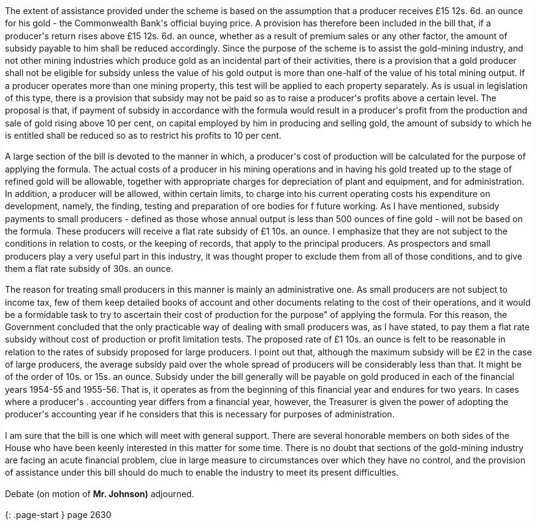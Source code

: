 The extent of assistance provided under the scheme is based on the assumption that a producer receives £15 12s. 6d. an ounce for his gold - the Commonwealth Bank's official buying price. A provision has therefore been included in the bill that, if a producer's return rises above £15 12s. 6d. an ounce, whether as a result of premium sales or any other factor, the amount of subsidy payable to him shall be reduced accordingly. Since the purpose of the scheme is to assist the gold-mining industry, and not other mining industries which produce gold as an incidental part of their activities, there is a provision that a gold producer shall not be eligible for subsidy unless the value of his gold output is more than one-half of the value of his total mining output. If a producer operates more than one mining property, this test will be applied to each property separately. As is usual in legislation of this type, there is a provision that subsidy may not be paid so as to raise a producer's profits above a certain level. The proposal is that, if payment of subsidy in accordance with the formula would result in a producer's profit from the production and sale of gold rising above 10 per cent, on capital employed by him in producing and selling gold, the amount of subsidy to which he is entitled shall be reduced so as to restrict his profits to 10 per cent. 

A large section of the bill is devoted to the manner in which, a producer's cost of production will be calculated for the purpose of applying the formula. The actual costs of a producer in his mining operations and in having his gold treated up to the stage of refined gold will be allowable, together with appropriate charges for depreciation of plant and equipment, and for administration. In addition, a producer will be allowed, within certain limits, to charge into his current operating costs his expenditure on development, namely, the finding, testing and preparation of ore bodies for f  future  working. As I have mentioned, subsidy payments to small producers - defined as those whose annual output is less than 500 ounces of fine gold - will not be based on the formula. These producers will receive a flat rate subsidy of £1 10s. an ounce. I emphasize that they are not subject to the conditions in relation to costs, or the keeping of records, that apply to the principal producers. As prospectors and small producers play a very useful part in this industry, it was thought proper to exclude them from all of those conditions, and to give them a flat rate subsidy of 30s. an ounce. 

The reason for treating small producers in this manner is mainly an administrative one. As small producers are not subject to income tax, few of them keep detailed books of account and other documents relating to the cost of their operations, and it would be a formidable task to try to ascertain their cost of production for the purpose" of applying the formula. For this reason, the Government concluded that the only practicable way of dealing with small producers was, as I have stated, to pay them a flat rate subsidy without cost of production or profit limitation tests. The proposed rate of £1 10s. an ounce is felt to be reasonable in relation to the rates of subsidy proposed for large producers. I point out that, although the maximum subsidy will be £2 in the case of large producers, the average subsidy paid over the whole spread of producers will be considerably less than that. It might be of the order of 10s. or 15s. an ounce. Subsidy under the bill generally will be payable on gold produced in each of the financial years 1954-55 and 1955-56. That is, it operates as from the beginning of this financial year and endures for two years. In cases where a producer's . accounting year differs from a financial year, however, the Treasurer is given the power of adopting the producer's accounting year if he considers that this is necessary for purposes of administration. 

I am sure that the bill is one which will meet with general support. There are several honorable members on both sides of the House who have been keenly interested in this matter for some time. There is no doubt that sections of the gold-mining industry are facing an acute financial problem, clue in large measure to circumstances over which they have no control, and the provision of assistance under this bill should do much to enable the industry to meet its present difficulties. 

Debate (on motion of  **Mr. Johnson)**  adjourned. 

{: .page-start }
page 2630
